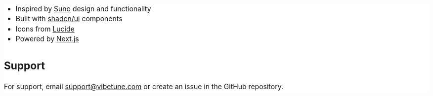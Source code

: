 -   Inspired by [Suno](https://suno.com) design and functionality
-   Built with [shadcn/ui](https://ui.shadcn.com) components
-   Icons from [Lucide](https://lucide.dev)
-   Powered by [Next.js](https://nextjs.org)

## Support

For support, email support@vibetune.com or create an issue in the GitHub repository.